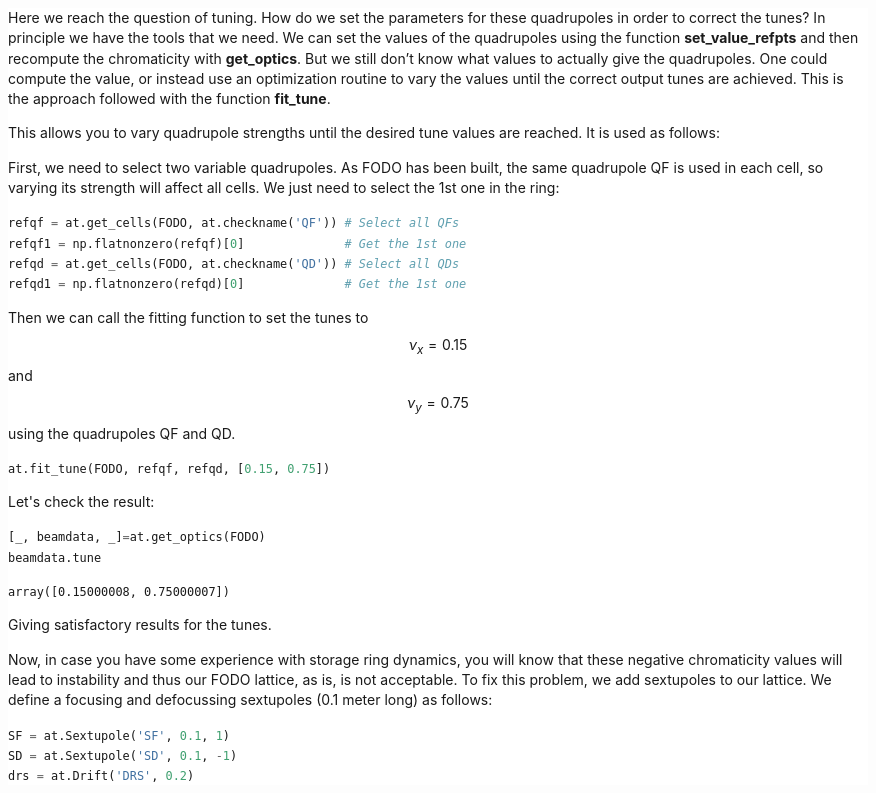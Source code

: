 Here we reach the question of tuning. How do we set the parameters for
these quadrupoles in order to correct the tunes? In principle we have
the tools that we need. We can set the values of the quadrupoles using
the function **set_value_refpts** and then recompute the chromaticity with
**get_optics**. But we still don’t know what values to actually give the
quadrupoles. One could compute the value, or instead use an optimization
routine to vary the values until the correct output tunes are achieved.
This is the approach followed with the function **fit_tune**.

This allows you to vary quadrupole strengths until the desired tune
values are reached. It is used as follows:

First, we need to select two variable quadrupoles. As FODO has been built, the same quadrupole QF is used in each cell, so varying its strength will affect all cells. We just need to select the 1st one in the ring:


```python
refqf = at.get_cells(FODO, at.checkname('QF')) # Select all QFs
refqf1 = np.flatnonzero(refqf)[0]              # Get the 1st one
refqd = at.get_cells(FODO, at.checkname('QD')) # Select all QDs
refqd1 = np.flatnonzero(refqd)[0]              # Get the 1st one
```

Then we can call the fitting function to set the tunes to $$\nu_x = 0.15$$ and $$\nu_y = 0.75$$ using the quadrupoles QF and QD.


```python
at.fit_tune(FODO, refqf, refqd, [0.15, 0.75])
```

Let's check the result:


```python
[_, beamdata, _]=at.get_optics(FODO)
beamdata.tune
```




    array([0.15000008, 0.75000007])



Giving satisfactory results for the tunes.

Now, in case you have some experience with storage ring dynamics, you
will know that these negative chromaticity values will lead to
instability and thus our FODO lattice, as is, is not acceptable. To fix
this problem, we add sextupoles to our lattice. We define a focusing and
defocussing sextupoles (0.1 meter long) as follows:


```python
SF = at.Sextupole('SF', 0.1, 1)
SD = at.Sextupole('SD', 0.1, -1)
drs = at.Drift('DRS', 0.2)
```
